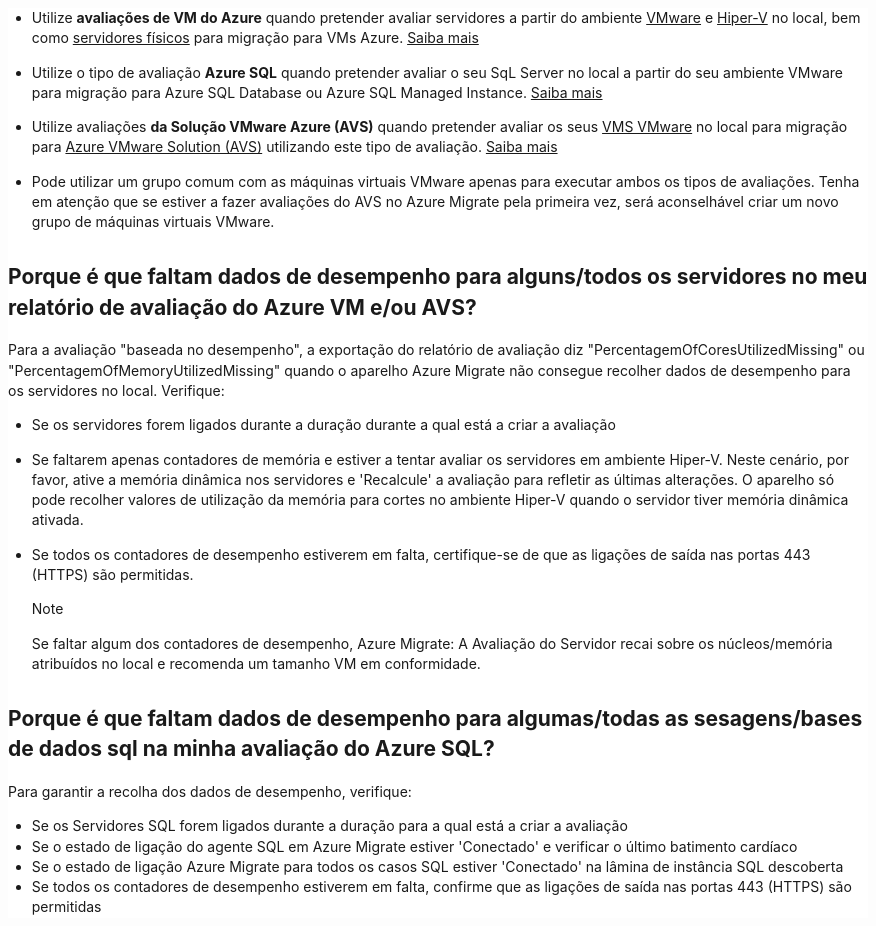 - Utilize **avaliações de VM do Azure** quando pretender avaliar servidores a partir do ambiente [VMware](how-to-set-up-appliance-vmware.md) e [Hiper-V](how-to-set-up-appliance-hyper-v.md) no local, bem como [servidores físicos](how-to-set-up-appliance-physical.md) para migração para VMs Azure. [Saiba mais](concepts-assessment-calculation.md)

- Utilize o tipo de avaliação **Azure SQL** quando pretender avaliar o seu SqL Server no local a partir do seu ambiente VMware para migração para Azure SQL Database ou Azure SQL Managed Instance. [Saiba mais](concepts-assessment-calculation.md)

- Utilize avaliações **da Solução VMware Azure (AVS)** quando pretender avaliar os seus [VMS VMware](how-to-set-up-appliance-vmware.md) no local para migração para [Azure VMware Solution (AVS)](../azure-vmware/introduction.md) utilizando este tipo de avaliação. [Saiba mais](concepts-azure-vmware-solution-assessment-calculation.md)

- Pode utilizar um grupo comum com as máquinas virtuais VMware apenas para executar ambos os tipos de avaliações. Tenha em atenção que se estiver a fazer avaliações do AVS no Azure Migrate pela primeira vez, será aconselhável criar um novo grupo de máquinas virtuais VMware.
 

## <a name="why-is-performance-data-missing-for-someall-servers-in-my-azure-vm-andor-avs-assessment-report"></a>Porque é que faltam dados de desempenho para alguns/todos os servidores no meu relatório de avaliação do Azure VM e/ou AVS?

Para a avaliação "baseada no desempenho", a exportação do relatório de avaliação diz "PercentagemOfCoresUtilizedMissing" ou "PercentagemOfMemoryUtilizedMissing" quando o aparelho Azure Migrate não consegue recolher dados de desempenho para os servidores no local. Verifique:

- Se os servidores forem ligados durante a duração durante a qual está a criar a avaliação
- Se faltarem apenas contadores de memória e estiver a tentar avaliar os servidores em ambiente Hiper-V. Neste cenário, por favor, ative a memória dinâmica nos servidores e 'Recalcule' a avaliação para refletir as últimas alterações. O aparelho só pode recolher valores de utilização da memória para cortes no ambiente Hiper-V quando o servidor tiver memória dinâmica ativada.

- Se todos os contadores de desempenho estiverem em falta, certifique-se de que as ligações de saída nas portas 443 (HTTPS) são permitidas.

    > [!Note]
    > Se faltar algum dos contadores de desempenho, Azure Migrate: A Avaliação do Servidor recai sobre os núcleos/memória atribuídos no local e recomenda um tamanho VM em conformidade.


## <a name="why-is-performance-data-missing-for-someall-sql-instancesdatabases-in-my-azure-sql-assessment"></a>Porque é que faltam dados de desempenho para algumas/todas as sesagens/bases de dados sql na minha avaliação do Azure SQL?

Para garantir a recolha dos dados de desempenho, verifique:

- Se os Servidores SQL forem ligados durante a duração para a qual está a criar a avaliação
- Se o estado de ligação do agente SQL em Azure Migrate estiver 'Conectado' e verificar o último batimento cardíaco 
- Se o estado de ligação Azure Migrate para todos os casos SQL estiver 'Conectado' na lâmina de instância SQL descoberta
- Se todos os contadores de desempenho estiverem em falta, confirme que as ligações de saída nas portas 443 (HTTPS) são permitidas
